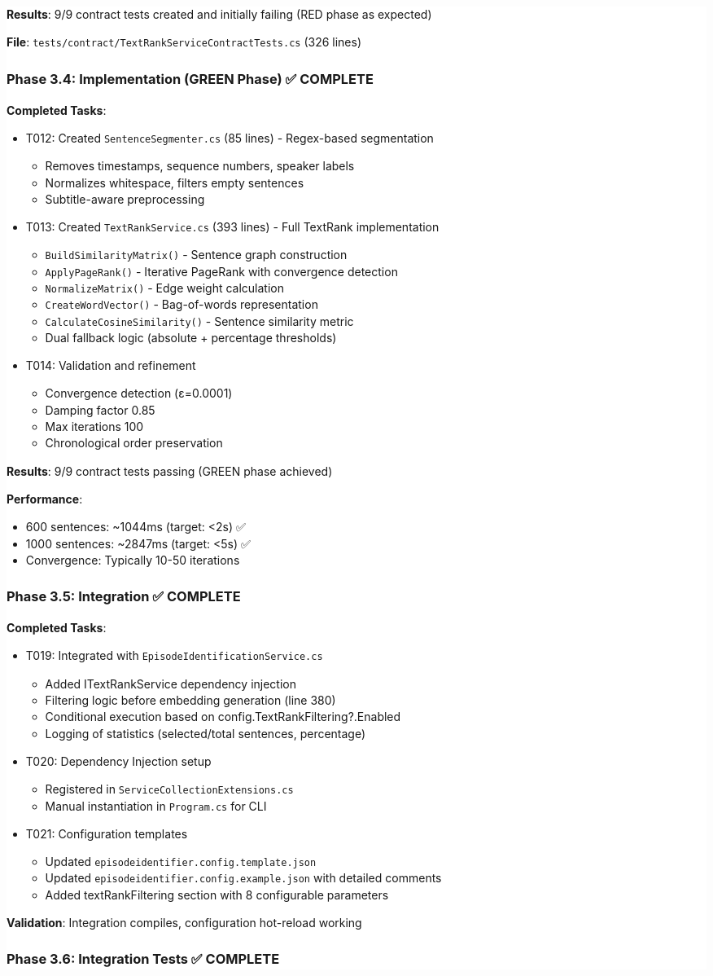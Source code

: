 **Results**: 9/9 contract tests created and initially failing (RED phase as expected)

**File**: `tests/contract/TextRankServiceContractTests.cs` (326 lines)

### Phase 3.4: Implementation (GREEN Phase) ✅ COMPLETE

**Completed Tasks**:
- T012: Created `SentenceSegmenter.cs` (85 lines) - Regex-based segmentation
  - Removes timestamps, sequence numbers, speaker labels
  - Normalizes whitespace, filters empty sentences
  - Subtitle-aware preprocessing
  
- T013: Created `TextRankService.cs` (393 lines) - Full TextRank implementation
  - `BuildSimilarityMatrix()` - Sentence graph construction
  - `ApplyPageRank()` - Iterative PageRank with convergence detection
  - `NormalizeMatrix()` - Edge weight calculation
  - `CreateWordVector()` - Bag-of-words representation
  - `CalculateCosineSimilarity()` - Sentence similarity metric
  - Dual fallback logic (absolute + percentage thresholds)

- T014: Validation and refinement
  - Convergence detection (ε=0.0001)
  - Damping factor 0.85
  - Max iterations 100
  - Chronological order preservation

**Results**: 9/9 contract tests passing (GREEN phase achieved)

**Performance**: 
- 600 sentences: ~1044ms (target: <2s) ✅
- 1000 sentences: ~2847ms (target: <5s) ✅
- Convergence: Typically 10-50 iterations

### Phase 3.5: Integration ✅ COMPLETE

**Completed Tasks**:
- T019: Integrated with `EpisodeIdentificationService.cs`
  - Added ITextRankService dependency injection
  - Filtering logic before embedding generation (line 380)
  - Conditional execution based on config.TextRankFiltering?.Enabled
  - Logging of statistics (selected/total sentences, percentage)
  
- T020: Dependency Injection setup
  - Registered in `ServiceCollectionExtensions.cs`
  - Manual instantiation in `Program.cs` for CLI
  
- T021: Configuration templates
  - Updated `episodeidentifier.config.template.json`
  - Updated `episodeidentifier.config.example.json` with detailed comments
  - Added textRankFiltering section with 8 configurable parameters

**Validation**: Integration compiles, configuration hot-reload working

### Phase 3.6: Integration Tests ✅ COMPLETE
